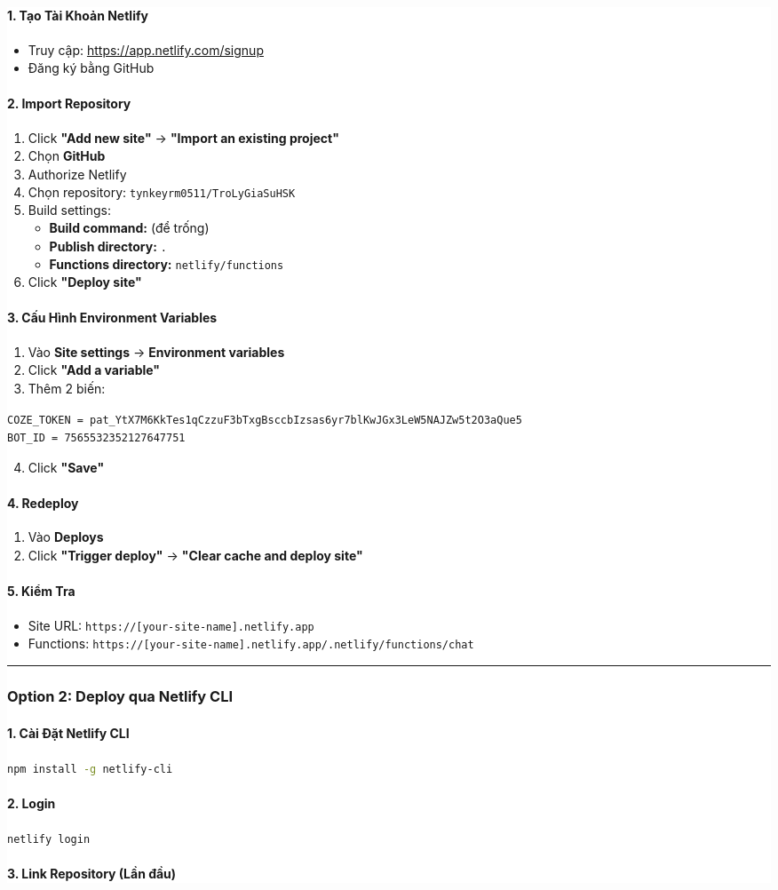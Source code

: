 #### 1. Tạo Tài Khoản Netlify

- Truy cập: https://app.netlify.com/signup
- Đăng ký bằng GitHub

#### 2. Import Repository

1. Click **"Add new site"** → **"Import an existing project"**
2. Chọn **GitHub**
3. Authorize Netlify
4. Chọn repository: `tynkeyrm0511/TroLyGiaSuHSK`
5. Build settings:
   - **Build command:** (để trống)
   - **Publish directory:** `.`
   - **Functions directory:** `netlify/functions`
6. Click **"Deploy site"**

#### 3. Cấu Hình Environment Variables

1. Vào **Site settings** → **Environment variables**
2. Click **"Add a variable"**
3. Thêm 2 biến:

```
COZE_TOKEN = pat_YtX7M6KkTes1qCzzuF3bTxgBsccbIzsas6yr7blKwJGx3LeW5NAJZw5t2O3aQue5
BOT_ID = 7565532352127647751
```

4. Click **"Save"**

#### 4. Redeploy

1. Vào **Deploys**
2. Click **"Trigger deploy"** → **"Clear cache and deploy site"**

#### 5. Kiểm Tra

- Site URL: `https://[your-site-name].netlify.app`
- Functions: `https://[your-site-name].netlify.app/.netlify/functions/chat`

---

### Option 2: Deploy qua Netlify CLI

#### 1. Cài Đặt Netlify CLI

```bash
npm install -g netlify-cli
```

#### 2. Login

```bash
netlify login
```

#### 3. Link Repository (Lần đầu)
